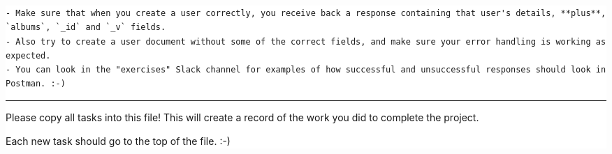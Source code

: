     - Make sure that when you create a user correctly, you receive back a response containing that user's details, **plus**, `albums`, `_id` and `_v` fields.
    - Also try to create a user document without some of the correct fields, and make sure your error handling is working as expected.
    - You can look in the "exercises" Slack channel for examples of how successful and unsuccessful responses should look in Postman. :-)

---

Please copy all tasks into this file! This will create a record of the work you did to complete the project.

Each new task should go to the top of the file. :-)